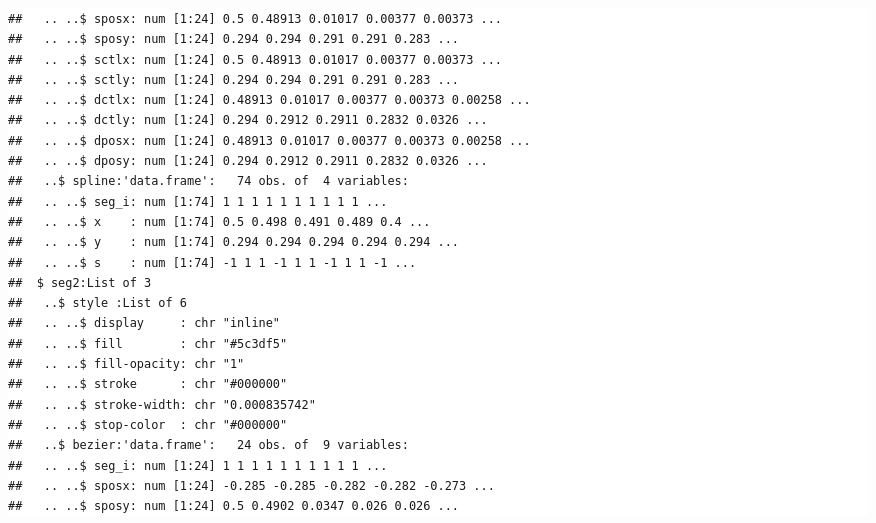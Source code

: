     ##   .. ..$ sposx: num [1:24] 0.5 0.48913 0.01017 0.00377 0.00373 ...
    ##   .. ..$ sposy: num [1:24] 0.294 0.294 0.291 0.291 0.283 ...
    ##   .. ..$ sctlx: num [1:24] 0.5 0.48913 0.01017 0.00377 0.00373 ...
    ##   .. ..$ sctly: num [1:24] 0.294 0.294 0.291 0.291 0.283 ...
    ##   .. ..$ dctlx: num [1:24] 0.48913 0.01017 0.00377 0.00373 0.00258 ...
    ##   .. ..$ dctly: num [1:24] 0.294 0.2912 0.2911 0.2832 0.0326 ...
    ##   .. ..$ dposx: num [1:24] 0.48913 0.01017 0.00377 0.00373 0.00258 ...
    ##   .. ..$ dposy: num [1:24] 0.294 0.2912 0.2911 0.2832 0.0326 ...
    ##   ..$ spline:'data.frame':   74 obs. of  4 variables:
    ##   .. ..$ seg_i: num [1:74] 1 1 1 1 1 1 1 1 1 1 ...
    ##   .. ..$ x    : num [1:74] 0.5 0.498 0.491 0.489 0.4 ...
    ##   .. ..$ y    : num [1:74] 0.294 0.294 0.294 0.294 0.294 ...
    ##   .. ..$ s    : num [1:74] -1 1 1 -1 1 1 -1 1 1 -1 ...
    ##  $ seg2:List of 3
    ##   ..$ style :List of 6
    ##   .. ..$ display     : chr "inline"
    ##   .. ..$ fill        : chr "#5c3df5"
    ##   .. ..$ fill-opacity: chr "1"
    ##   .. ..$ stroke      : chr "#000000"
    ##   .. ..$ stroke-width: chr "0.000835742"
    ##   .. ..$ stop-color  : chr "#000000"
    ##   ..$ bezier:'data.frame':   24 obs. of  9 variables:
    ##   .. ..$ seg_i: num [1:24] 1 1 1 1 1 1 1 1 1 1 ...
    ##   .. ..$ sposx: num [1:24] -0.285 -0.285 -0.282 -0.282 -0.273 ...
    ##   .. ..$ sposy: num [1:24] 0.5 0.4902 0.0347 0.026 0.026 ...
